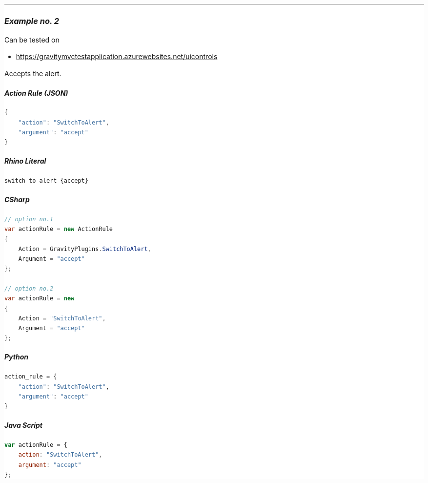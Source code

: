***

### _Example no. 2_
Can be tested on
* https://gravitymvctestapplication.azurewebsites.net/uicontrols

Accepts the alert.

#### _Action Rule (JSON)_
```js
{
    "action": "SwitchToAlert",
    "argument": "accept"
}
```

#### _Rhino Literal_
```
switch to alert {accept}
```

#### _CSharp_
```csharp
// option no.1
var actionRule = new ActionRule
{
    Action = GravityPlugins.SwitchToAlert,
    Argument = "accept"
};

// option no.2
var actionRule = new
{
    Action = "SwitchToAlert",
    Argument = "accept"
};
```

#### _Python_
```python
action_rule = {
    "action": "SwitchToAlert",
    "argument": "accept"
}
```

#### _Java Script_
```js
var actionRule = {
    action: "SwitchToAlert",
    argument: "accept"
};
```

